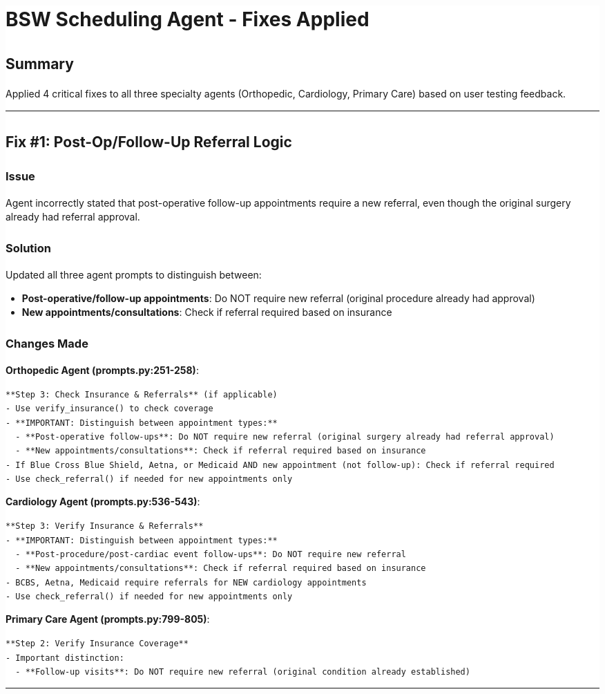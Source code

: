 # BSW Scheduling Agent - Fixes Applied

## Summary
Applied 4 critical fixes to all three specialty agents (Orthopedic, Cardiology, Primary Care) based on user testing feedback.

---

## Fix #1: Post-Op/Follow-Up Referral Logic

### Issue
Agent incorrectly stated that post-operative follow-up appointments require a new referral, even though the original surgery already had referral approval.

### Solution
Updated all three agent prompts to distinguish between:
- **Post-operative/follow-up appointments**: Do NOT require new referral (original procedure already had approval)
- **New appointments/consultations**: Check if referral required based on insurance

### Changes Made

**Orthopedic Agent (prompts.py:251-258)**:
```
**Step 3: Check Insurance & Referrals** (if applicable)
- Use verify_insurance() to check coverage
- **IMPORTANT: Distinguish between appointment types:**
  - **Post-operative follow-ups**: Do NOT require new referral (original surgery already had referral approval)
  - **New appointments/consultations**: Check if referral required based on insurance
- If Blue Cross Blue Shield, Aetna, or Medicaid AND new appointment (not follow-up): Check if referral required
- Use check_referral() if needed for new appointments only
```

**Cardiology Agent (prompts.py:536-543)**:
```
**Step 3: Verify Insurance & Referrals**
- **IMPORTANT: Distinguish between appointment types:**
  - **Post-procedure/post-cardiac event follow-ups**: Do NOT require new referral
  - **New appointments/consultations**: Check if referral required based on insurance
- BCBS, Aetna, Medicaid require referrals for NEW cardiology appointments
- Use check_referral() if needed for new appointments only
```

**Primary Care Agent (prompts.py:799-805)**:
```
**Step 2: Verify Insurance Coverage**
- Important distinction:
  - **Follow-up visits**: Do NOT require new referral (original condition already established)
```

---